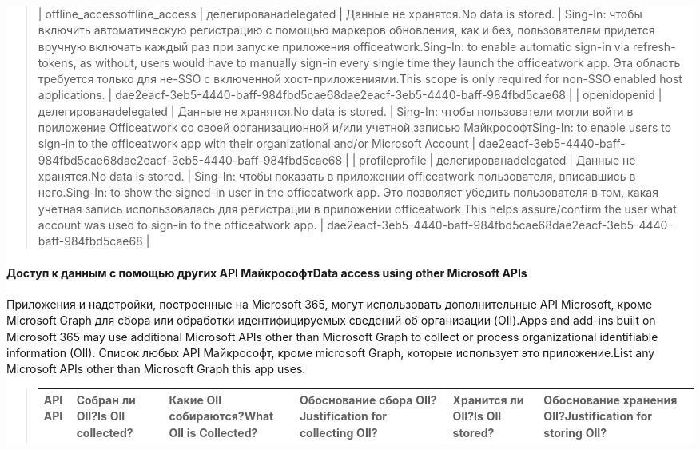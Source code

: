 >| <span data-ttu-id="fac42-158">offline_access</span><span class="sxs-lookup"><span data-stu-id="fac42-158">offline_access</span></span> | <span data-ttu-id="fac42-159">делегирована</span><span class="sxs-lookup"><span data-stu-id="fac42-159">delegated</span></span> | <span data-ttu-id="fac42-160">Данные не хранятся.</span><span class="sxs-lookup"><span data-stu-id="fac42-160">No data is stored.</span></span> | <span data-ttu-id="fac42-161">Sing-In: чтобы включить автоматическую регистрацию с помощью маркеров обновления, как и без, пользователям придется вручную включать каждый раз при запуске приложения officeatwork.</span><span class="sxs-lookup"><span data-stu-id="fac42-161">Sing-In: to enable automatic sign-in via refresh-tokens, as without, users would have to manually sign-in every single time they launch the officeatwork app.</span></span> <span data-ttu-id="fac42-162">Эта область требуется только для не-SSO с включенной хост-приложениями.</span><span class="sxs-lookup"><span data-stu-id="fac42-162">This scope is only required for non-SSO enabled host applications.</span></span> | <span data-ttu-id="fac42-163">dae2eacf-3eb5-4440-baff-984fbd5cae68</span><span class="sxs-lookup"><span data-stu-id="fac42-163">dae2eacf-3eb5-4440-baff-984fbd5cae68</span></span> |
>| <span data-ttu-id="fac42-164">openid</span><span class="sxs-lookup"><span data-stu-id="fac42-164">openid</span></span> | <span data-ttu-id="fac42-165">делегирована</span><span class="sxs-lookup"><span data-stu-id="fac42-165">delegated</span></span> | <span data-ttu-id="fac42-166">Данные не хранятся.</span><span class="sxs-lookup"><span data-stu-id="fac42-166">No data is stored.</span></span> | <span data-ttu-id="fac42-167">Sing-In: чтобы пользователи могли войти в приложение Officeatwork со своей организационной и/или учетной записью Майкрософт</span><span class="sxs-lookup"><span data-stu-id="fac42-167">Sing-In: to enable users to sign-in to the officeatwork app with their organizational and/or Microsoft Account</span></span> | <span data-ttu-id="fac42-168">dae2eacf-3eb5-4440-baff-984fbd5cae68</span><span class="sxs-lookup"><span data-stu-id="fac42-168">dae2eacf-3eb5-4440-baff-984fbd5cae68</span></span> |
>| <span data-ttu-id="fac42-169">profile</span><span class="sxs-lookup"><span data-stu-id="fac42-169">profile</span></span> | <span data-ttu-id="fac42-170">делегирована</span><span class="sxs-lookup"><span data-stu-id="fac42-170">delegated</span></span> | <span data-ttu-id="fac42-171">Данные не хранятся.</span><span class="sxs-lookup"><span data-stu-id="fac42-171">No data is stored.</span></span> | <span data-ttu-id="fac42-172">Sing-In: чтобы показать в приложении officeatwork пользователя, вписавшись в него.</span><span class="sxs-lookup"><span data-stu-id="fac42-172">Sing-In: to show the signed-in user in the officeatwork app.</span></span> <span data-ttu-id="fac42-173">Это позволяет убедить пользователя в том, какая учетная запись использовалась для регистрации в приложении officeatwork.</span><span class="sxs-lookup"><span data-stu-id="fac42-173">This helps assure/confirm the user what account was used to sign-in to the officeatwork app.</span></span> | <span data-ttu-id="fac42-174">dae2eacf-3eb5-4440-baff-984fbd5cae68</span><span class="sxs-lookup"><span data-stu-id="fac42-174">dae2eacf-3eb5-4440-baff-984fbd5cae68</span></span> |

#### <a name="data-access-using-other-microsoft-apis"></a><span data-ttu-id="fac42-175">Доступ к данным с помощью других API Майкрософт</span><span class="sxs-lookup"><span data-stu-id="fac42-175">Data access using other Microsoft APIs</span></span>

<span data-ttu-id="fac42-176">Приложения и надстройки, построенные на Microsoft 365, могут использовать дополнительные API Microsoft, кроме Microsoft Graph для сбора или обработки идентифицируемых сведений об организации (OII).</span><span class="sxs-lookup"><span data-stu-id="fac42-176">Apps and add-ins built on Microsoft 365 may use additional Microsoft APIs other than Microsoft Graph to collect or process organizational identifiable information (OII).</span></span> <span data-ttu-id="fac42-177">Список любых API Майкрософт, кроме microsoft Graph, которые использует это приложение.</span><span class="sxs-lookup"><span data-stu-id="fac42-177">List any Microsoft APIs other than Microsoft Graph this app uses.</span></span>

>| <span data-ttu-id="fac42-178">**API**</span><span class="sxs-lookup"><span data-stu-id="fac42-178">**API**</span></span> |  <span data-ttu-id="fac42-179">**Собран ли OII?**</span><span class="sxs-lookup"><span data-stu-id="fac42-179">**Is OII collected?**</span></span> |  <span data-ttu-id="fac42-180">**Какие OII собираются?**</span><span class="sxs-lookup"><span data-stu-id="fac42-180">**What OII is Collected?**</span></span> | <span data-ttu-id="fac42-181">**Обоснование сбора OII?**</span><span class="sxs-lookup"><span data-stu-id="fac42-181">**Justification for collecting OII?**</span></span> | <span data-ttu-id="fac42-182">**Хранится ли OII?**</span><span class="sxs-lookup"><span data-stu-id="fac42-182">**Is OII stored?**</span></span> | <span data-ttu-id="fac42-183">**Обоснование хранения OII?**</span><span class="sxs-lookup"><span data-stu-id="fac42-183">**Justification for storing OII?**</span></span> |
>|:-------------------|:-------------------|:--------------------------|:--------------------------|:---------------------------------------------------|:--------------------------|